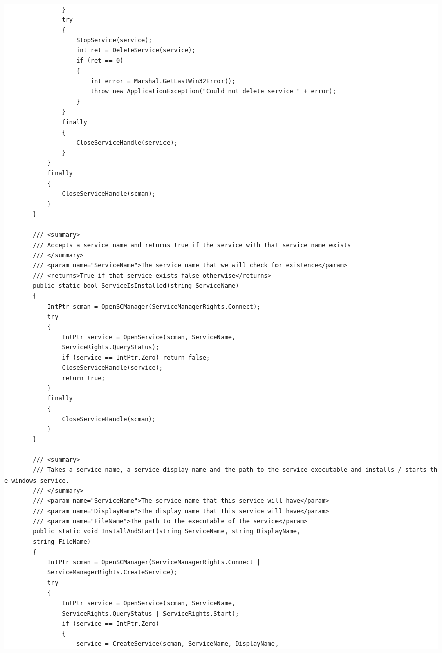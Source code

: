 ```
                }
                try
                {
                    StopService(service);
                    int ret = DeleteService(service);
                    if (ret == 0)
                    {
                        int error = Marshal.GetLastWin32Error();
                        throw new ApplicationException("Could not delete service " + error);
                    }
                }
                finally
                {
                    CloseServiceHandle(service);
                }
            }
            finally
            {
                CloseServiceHandle(scman);
            }
        }

        /// <summary>
        /// Accepts a service name and returns true if the service with that service name exists
        /// </summary>
        /// <param name="ServiceName">The service name that we will check for existence</param>
        /// <returns>True if that service exists false otherwise</returns>
        public static bool ServiceIsInstalled(string ServiceName)
        {
            IntPtr scman = OpenSCManager(ServiceManagerRights.Connect);
            try
            {
                IntPtr service = OpenService(scman, ServiceName,
                ServiceRights.QueryStatus);
                if (service == IntPtr.Zero) return false;
                CloseServiceHandle(service);
                return true;
            }
            finally
            {
                CloseServiceHandle(scman);
            }
        }

        /// <summary>
        /// Takes a service name, a service display name and the path to the service executable and installs / starts the windows service.
        /// </summary>
        /// <param name="ServiceName">The service name that this service will have</param>
        /// <param name="DisplayName">The display name that this service will have</param>
        /// <param name="FileName">The path to the executable of the service</param>
        public static void InstallAndStart(string ServiceName, string DisplayName,
        string FileName)
        {
            IntPtr scman = OpenSCManager(ServiceManagerRights.Connect |
            ServiceManagerRights.CreateService);
            try
            {
                IntPtr service = OpenService(scman, ServiceName,
                ServiceRights.QueryStatus | ServiceRights.Start);
                if (service == IntPtr.Zero)
                {
                    service = CreateService(scman, ServiceName, DisplayName,
```